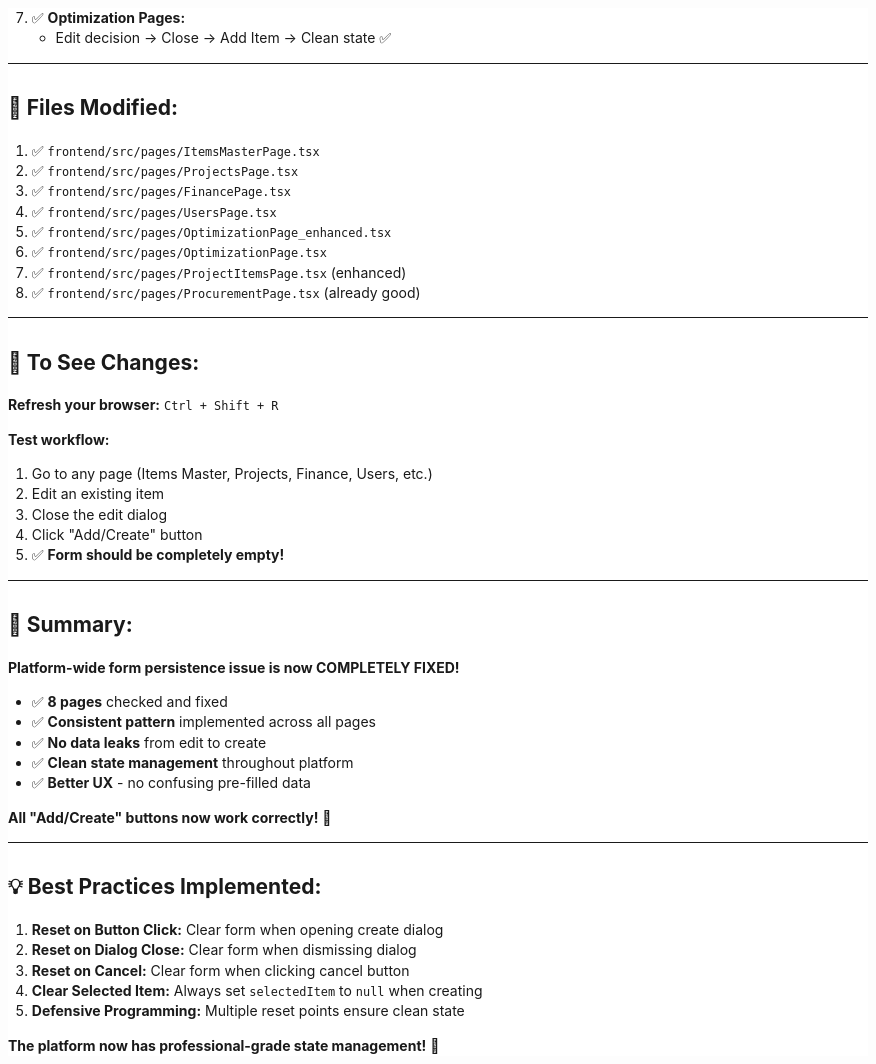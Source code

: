 7. ✅ **Optimization Pages:**
   - Edit decision → Close → Add Item → Clean state ✅

---

## 📝 **Files Modified:**

1. ✅ `frontend/src/pages/ItemsMasterPage.tsx`
2. ✅ `frontend/src/pages/ProjectsPage.tsx`
3. ✅ `frontend/src/pages/FinancePage.tsx`
4. ✅ `frontend/src/pages/UsersPage.tsx`
5. ✅ `frontend/src/pages/OptimizationPage_enhanced.tsx`
6. ✅ `frontend/src/pages/OptimizationPage.tsx`
7. ✅ `frontend/src/pages/ProjectItemsPage.tsx` (enhanced)
8. ✅ `frontend/src/pages/ProcurementPage.tsx` (already good)

---

## 🚀 **To See Changes:**

**Refresh your browser:** `Ctrl + Shift + R`

**Test workflow:**
1. Go to any page (Items Master, Projects, Finance, Users, etc.)
2. Edit an existing item
3. Close the edit dialog
4. Click "Add/Create" button
5. ✅ **Form should be completely empty!**

---

## 🎉 **Summary:**

**Platform-wide form persistence issue is now COMPLETELY FIXED!**

- ✅ **8 pages** checked and fixed
- ✅ **Consistent pattern** implemented across all pages
- ✅ **No data leaks** from edit to create
- ✅ **Clean state management** throughout platform
- ✅ **Better UX** - no confusing pre-filled data

**All "Add/Create" buttons now work correctly!** 🎊

---

## 💡 **Best Practices Implemented:**

1. **Reset on Button Click:** Clear form when opening create dialog
2. **Reset on Dialog Close:** Clear form when dismissing dialog
3. **Reset on Cancel:** Clear form when clicking cancel button
4. **Clear Selected Item:** Always set `selectedItem` to `null` when creating
5. **Defensive Programming:** Multiple reset points ensure clean state

**The platform now has professional-grade state management!** 🚀

